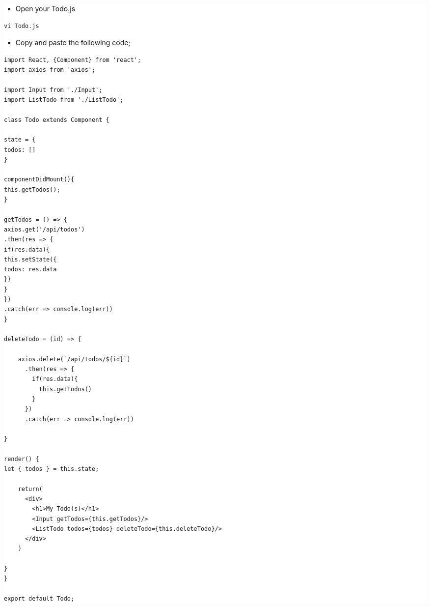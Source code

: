 ```
```
- Open your Todo.js
```
vi Todo.js
```
- Copy and paste the following code;

```
import React, {Component} from 'react';
import axios from 'axios';

import Input from './Input';
import ListTodo from './ListTodo';

class Todo extends Component {

state = {
todos: []
}

componentDidMount(){
this.getTodos();
}

getTodos = () => {
axios.get('/api/todos')
.then(res => {
if(res.data){
this.setState({
todos: res.data
})
}
})
.catch(err => console.log(err))
}

deleteTodo = (id) => {

    axios.delete(`/api/todos/${id}`)
      .then(res => {
        if(res.data){
          this.getTodos()
        }
      })
      .catch(err => console.log(err))

}

render() {
let { todos } = this.state;

    return(
      <div>
        <h1>My Todo(s)</h1>
        <Input getTodos={this.getTodos}/>
        <ListTodo todos={todos} deleteTodo={this.deleteTodo}/>
      </div>
    )

}
}

export default Todo;
```
